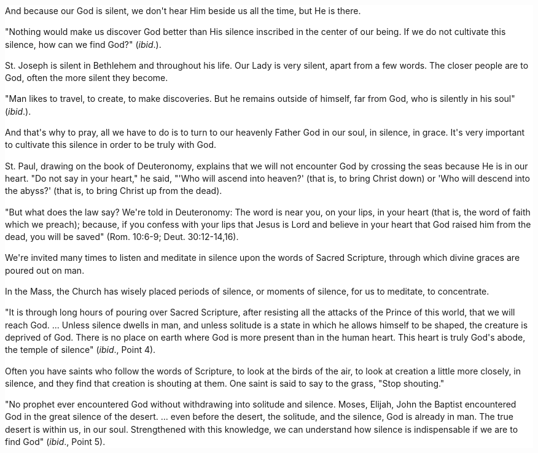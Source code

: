 And because our God is silent, we don\'t hear Him beside us all the
time, but He is there.

"Nothing would make us discover God better than His silence inscribed in
the center of our being. If we do not cultivate this silence, how can we
find God?" (*ibid*.).

St. Joseph is silent in Bethlehem and throughout his life. Our Lady is
very silent, apart from a few words. The closer people are to God, often
the more silent they become.

"Man likes to travel, to create, to make discoveries. But he remains
outside of himself, far from God, who is silently in his soul"
(*ibid*.).

And that\'s why to pray, all we have to do is to turn to our heavenly
Father God in our soul, in silence, in grace. It\'s very important to
cultivate this silence in order to be truly with God.

St. Paul, drawing on the book of Deuteronomy, explains that we will not
encounter God by crossing the seas because He is in our heart. "Do not
say in your heart," he said, "'Who will ascend into heaven?' (that is,
to bring Christ down) or 'Who will descend into the abyss?' (that is, to
bring Christ up from the dead).

"But what does the law say? We\'re told in Deuteronomy: The word is near
you, on your lips, in your heart (that is, the word of faith which we
preach); because, if you confess with your lips that Jesus is Lord and
believe in your heart that God raised him from the dead, you will be
saved" (Rom. 10:6-9; Deut. 30:12-14,16).

We\'re invited many times to listen and meditate in silence upon the
words of Sacred Scripture, through which divine graces are poured out on
man.

In the Mass, the Church has wisely placed periods of silence, or moments
of silence, for us to meditate, to concentrate.

"It is through long hours of pouring over Sacred Scripture, after
resisting all the attacks of the Prince of this world, that we will
reach God. ... Unless silence dwells in man, and unless solitude is a
state in which he allows himself to be shaped, the creature is deprived
of God. There is no place on earth where God is more present than in the
human heart. This heart is truly God\'s abode, the temple of silence"
(*ibid*., Point 4).

Often you have saints who follow the words of Scripture, to look at the
birds of the air, to look at creation a little more closely, in silence,
and they find that creation is shouting at them. One saint is said to
say to the grass, "Stop shouting."

"No prophet ever encountered God without withdrawing into solitude and
silence. Moses, Elijah, John the Baptist encountered God in the great
silence of the desert. ... even before the desert, the solitude, and the
silence, God is already in man. The true desert is within us, in our
soul. Strengthened with this knowledge, we can understand how silence is
indispensable if we are to find God" (*ibid*., Point 5).
